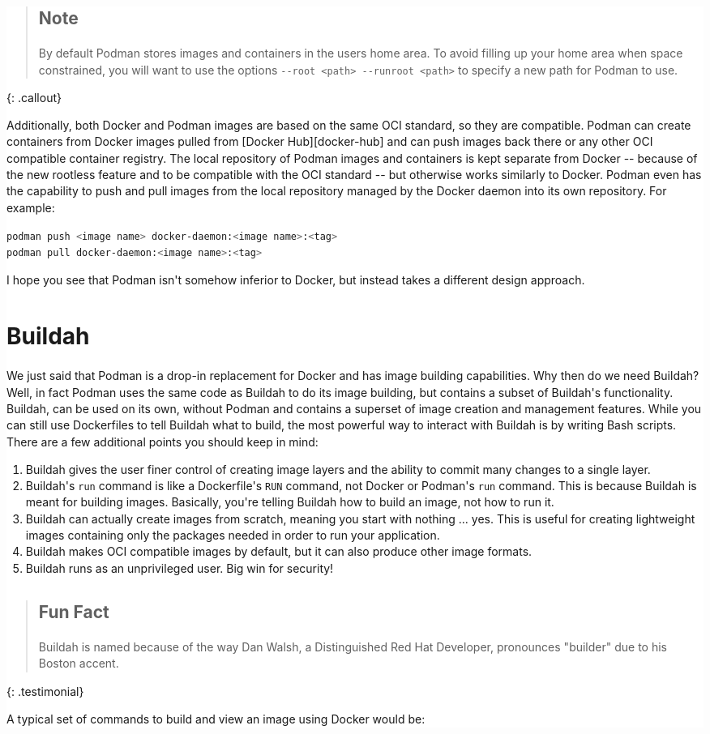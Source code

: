 > ## Note
> 
> By default Podman stores images and containers in the users home area. To avoid filling up your home area when space constrained, you will want to use the options `--root <path> --runroot <path>` to specify a new path for Podman to use.
> 
{: .callout}

Additionally, both Docker and Podman images are based on the same OCI standard, so they are compatible. Podman can create containers from Docker images pulled from [Docker Hub][docker-hub] and can push images back there or any other OCI compatible container registry. The local repository of Podman images and containers is kept separate from Docker -- because of the new rootless feature and to be compatible with the OCI standard -- but otherwise works similarly to Docker. Podman even has the capability to push and pull images from the local repository managed by the Docker daemon into its own repository. For example:

~~~bash
podman push <image name> docker-daemon:<image name>:<tag>
podman pull docker-daemon:<image name>:<tag>
~~~




I hope you see that Podman isn't somehow inferior to Docker, but instead takes a different design approach.

# Buildah

We just said that Podman is a drop-in replacement for Docker and has image building capabilities. Why then do we need Buildah? Well, in fact Podman uses the same code as Buildah to do its image building, but contains a subset of Buildah's functionality. Buildah, can be used on its own, without Podman and contains a superset of image creation and management features. While you can still use Dockerfiles to tell Buildah what to build, the most powerful way to interact with Buildah is by writing Bash scripts. There are a few additional points you should keep in mind:

1. Buildah gives the user finer control of creating image layers and the ability to commit many changes to a single layer.
2. Buildah's `run` command is like a Dockerfile's `RUN` command, not Docker or Podman's `run` command. This is because Buildah is meant for building images. Basically, you're telling Buildah how to build an image, not how to run it.
3. Buildah can actually create images from scratch, meaning you start with nothing ... yes. This is useful for creating lightweight images containing only the packages needed in order to run your application.
4. Buildah makes OCI compatible images by default, but it can also produce other image formats.
5. Buildah runs as an unprivileged user. Big win for security!

> ## Fun Fact
>
> Buildah is named because of the way Dan Walsh, a Distinguished Red Hat Developer, pronounces "builder" due to his Boston accent.
> 
{: .testimonial}

A typical set of commands to build and view an image using Docker would be:

